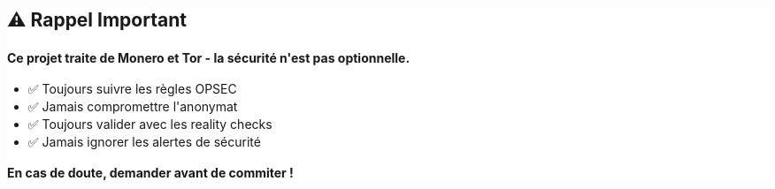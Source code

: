 
## ⚠️ Rappel Important

**Ce projet traite de Monero et Tor - la sécurité n'est pas optionnelle.**

- ✅ Toujours suivre les règles OPSEC
- ✅ Jamais compromettre l'anonymat
- ✅ Toujours valider avec les reality checks
- ✅ Jamais ignorer les alertes de sécurité

**En cas de doute, demander avant de commiter !**
